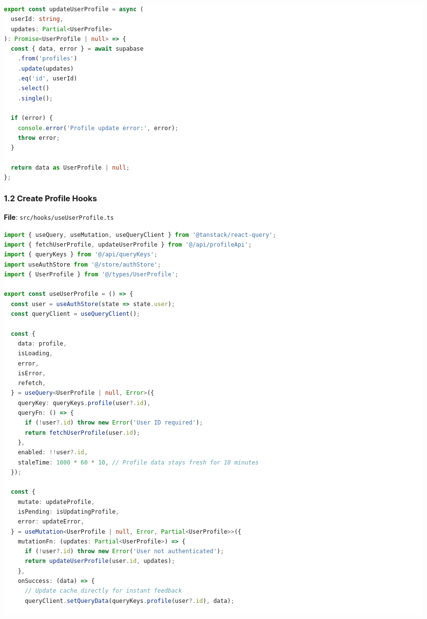 ```typescript
export const updateUserProfile = async (
  userId: string,
  updates: Partial<UserProfile>
): Promise<UserProfile | null> => {
  const { data, error } = await supabase
    .from('profiles')
    .update(updates)
    .eq('id', userId)
    .select()
    .single();

  if (error) {
    console.error('Profile update error:', error);
    throw error;
  }
  
  return data as UserProfile | null;
};
```

### 1.2 Create Profile Hooks

**File**: `src/hooks/useUserProfile.ts`

```typescript
import { useQuery, useMutation, useQueryClient } from '@tanstack/react-query';
import { fetchUserProfile, updateUserProfile } from '@/api/profileApi';
import { queryKeys } from '@/api/queryKeys';
import useAuthStore from '@/store/authStore';
import { UserProfile } from '@/types/UserProfile';

export const useUserProfile = () => {
  const user = useAuthStore(state => state.user);
  const queryClient = useQueryClient();

  const {
    data: profile,
    isLoading,
    error,
    isError,
    refetch,
  } = useQuery<UserProfile | null, Error>({
    queryKey: queryKeys.profile(user?.id),
    queryFn: () => {
      if (!user?.id) throw new Error('User ID required');
      return fetchUserProfile(user.id);
    },
    enabled: !!user?.id,
    staleTime: 1000 * 60 * 10, // Profile data stays fresh for 10 minutes
  });

  const {
    mutate: updateProfile,
    isPending: isUpdatingProfile,
    error: updateError,
  } = useMutation<UserProfile | null, Error, Partial<UserProfile>>({
    mutationFn: (updates: Partial<UserProfile>) => {
      if (!user?.id) throw new Error('User not authenticated');
      return updateUserProfile(user.id, updates);
    },
    onSuccess: (data) => {
      // Update cache directly for instant feedback
      queryClient.setQueryData(queryKeys.profile(user?.id), data);
      
```